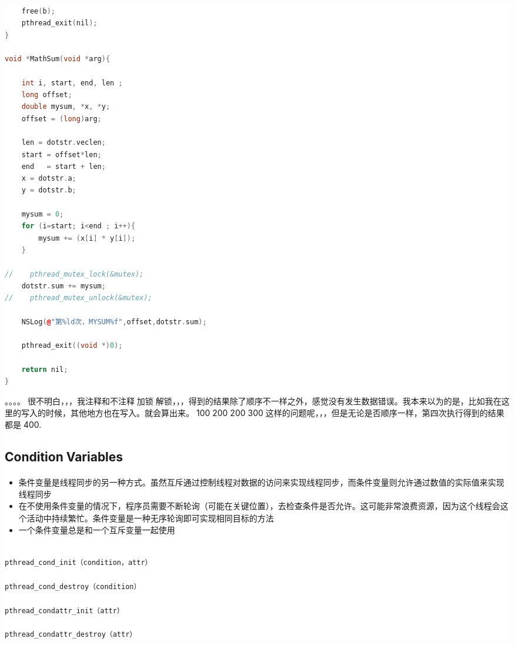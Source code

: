 ````cpp
    free(b);
    pthread_exit(nil);
}

void *MathSum(void *arg){

    int i, start, end, len ;
    long offset;
    double mysum, *x, *y;
    offset = (long)arg;

    len = dotstr.veclen;
    start = offset*len;
    end   = start + len;
    x = dotstr.a;
    y = dotstr.b;

    mysum = 0;
    for (i=start; i<end ; i++){
        mysum += (x[i] * y[i]);
    }

//    pthread_mutex_lock(&mutex);
    dotstr.sum += mysum;
//    pthread_mutex_unlock(&mutex);

    NSLog(@"第%ld次，MYSUM%f",offset,dotstr.sum);

    pthread_exit((void *)0);

    return nil;
}

````

。。。。
很不明白，，，我注释和不注释 加锁 解锁，，，得到的结果除了顺序不一样之外，感觉没有发生数据错误。我本来以为的是，比如我在这里的写入的时候，其他地方也在写入。就会算出来。
100
200
200
300
这样的问题呢，，，但是无论是否顺序一样，第四次执行得到的结果都是 400.

## Condition Variables

* 条件变量是线程同步的另一种方式。虽然互斥通过控制线程对数据的访问来实现线程同步，而条件变量则允许通过数值的实际值来实现线程同步
* 在不使用条件变量的情况下，程序员需要不断轮询（可能在关键位置），去检查条件是否允许。这可能非常浪费资源，因为这个线程会这个活动中持续繁忙。条件变量是一种无序轮询即可实现相同目标的方法
* 一个条件变量总是和一个互斥变量一起使用

````cpp

pthread_cond_init（condition，attr）

pthread_cond_destroy（condition）

pthread_condattr_init（attr）

pthread_condattr_destroy（attr）
````
